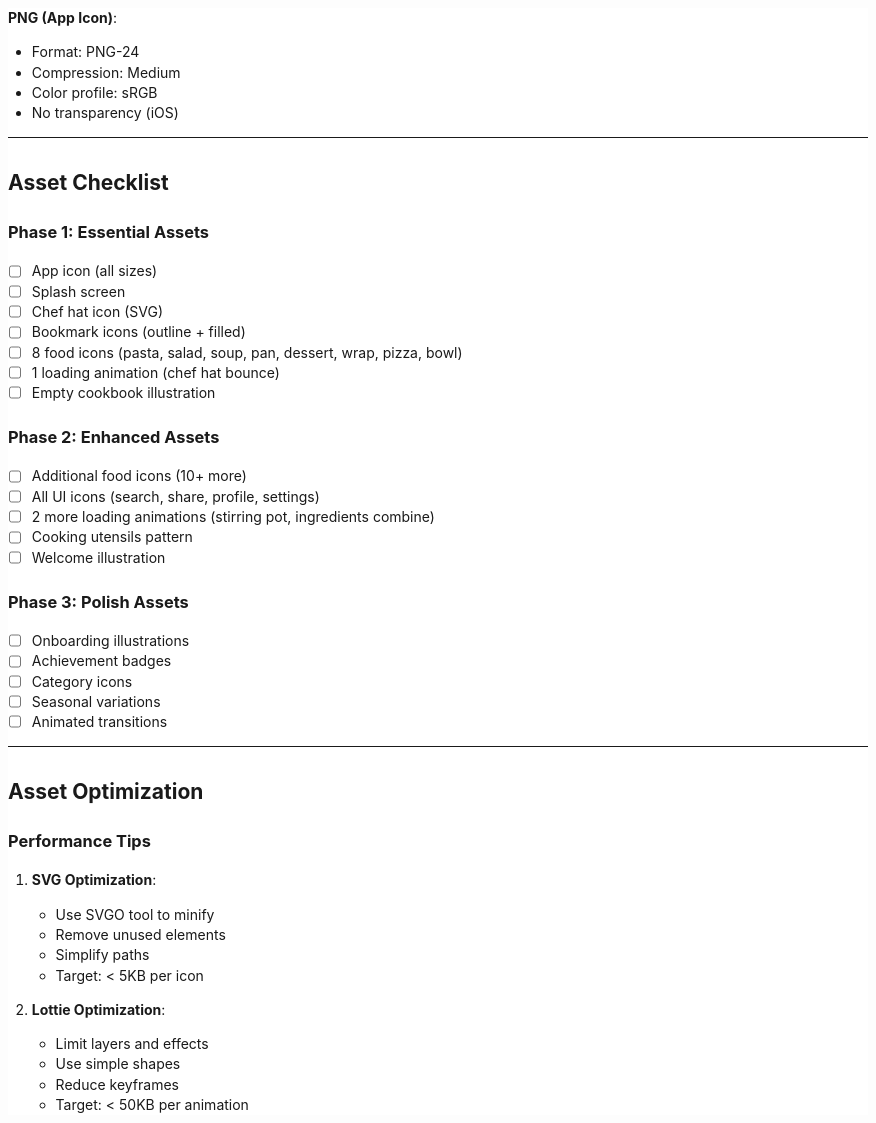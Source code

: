 **PNG (App Icon)**:
- Format: PNG-24
- Compression: Medium
- Color profile: sRGB
- No transparency (iOS)

---

## Asset Checklist

### Phase 1: Essential Assets
- [ ] App icon (all sizes)
- [ ] Splash screen
- [ ] Chef hat icon (SVG)
- [ ] Bookmark icons (outline + filled)
- [ ] 8 food icons (pasta, salad, soup, pan, dessert, wrap, pizza, bowl)
- [ ] 1 loading animation (chef hat bounce)
- [ ] Empty cookbook illustration

### Phase 2: Enhanced Assets
- [ ] Additional food icons (10+ more)
- [ ] All UI icons (search, share, profile, settings)
- [ ] 2 more loading animations (stirring pot, ingredients combine)
- [ ] Cooking utensils pattern
- [ ] Welcome illustration

### Phase 3: Polish Assets
- [ ] Onboarding illustrations
- [ ] Achievement badges
- [ ] Category icons
- [ ] Seasonal variations
- [ ] Animated transitions

---

## Asset Optimization

### Performance Tips
1. **SVG Optimization**:
   - Use SVGO tool to minify
   - Remove unused elements
   - Simplify paths
   - Target: < 5KB per icon

2. **Lottie Optimization**:
   - Limit layers and effects
   - Use simple shapes
   - Reduce keyframes
   - Target: < 50KB per animation

